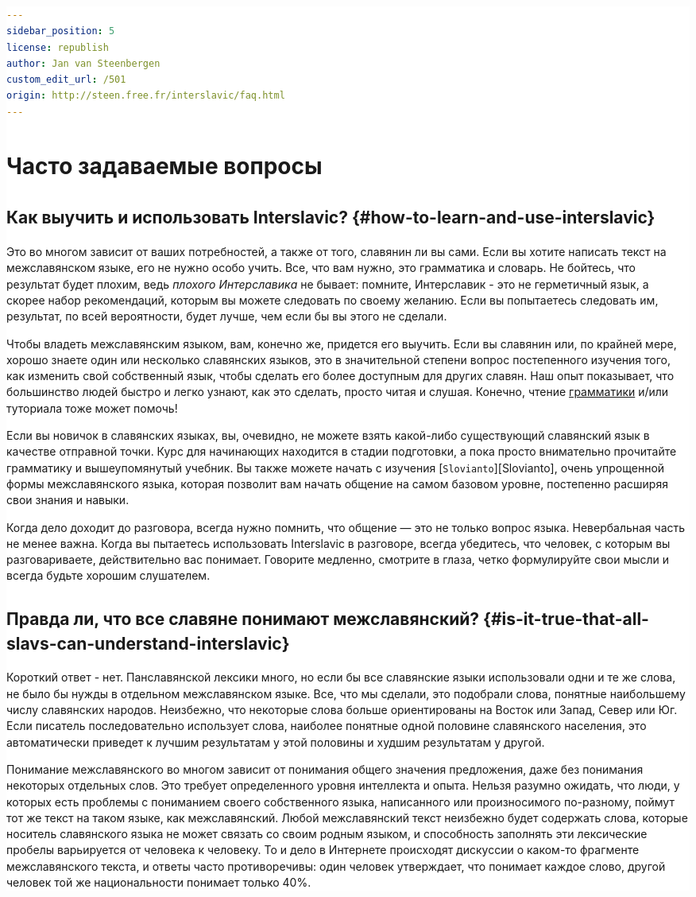 ```yaml
---
sidebar_position: 5
license: republish
author: Jan van Steenbergen
custom_edit_url: /501
origin: http://steen.free.fr/interslavic/faq.html
---
```


# Часто задаваемые вопросы

## Как выучить и использовать Interslavic? \{#how-to-learn-and-use-interslavic}

Это во многом зависит от ваших потребностей, а также от того, славянин ли вы сами. Если вы хотите написать текст на межславянском языке, его не нужно особо учить. Все, что вам нужно, это грамматика и словарь. Не бойтесь, что результат будет плохим, ведь _плохого Интерславика_ не бывает: помните, Интерславик - это не герметичный язык, а скорее набор рекомендаций, которым вы можете следовать по своему желанию. Если вы попытаетесь следовать им, результат, по всей вероятности, будет лучше, чем если бы вы этого не сделали.

Чтобы владеть межславянским языком, вам, конечно же, придется его выучить. Если вы славянин или, по крайней мере, хорошо знаете один или несколько славянских языков, это в значительной степени вопрос постепенного изучения того, как изменить свой собственный язык, чтобы сделать его более доступным для других славян. Наш опыт показывает, что большинство людей быстро и легко узнают, как это сделать, просто читая и слушая. Конечно, чтение [грамматики][1] и/или туториала тоже может помочь!

Если вы новичок в славянских языках, вы, очевидно, не можете взять какой-либо существующий славянский язык в качестве отправной точки. Курс для начинающих находится в стадии подготовки, а пока просто внимательно прочитайте грамматику и вышеупомянутый учебник. Вы также можете начать с изучения [`Slovianto`][Slovianto], очень упрощенной формы межславянского языка, которая позволит вам начать общение на самом базовом уровне, постепенно расширяя свои знания и навыки.

Когда дело доходит до разговора, всегда нужно помнить, что общение — это не только вопрос языка. Невербальная часть не менее важна. Когда вы пытаетесь использовать Interslavic в разговоре, всегда убедитесь, что человек, с которым вы разговариваете, действительно вас понимает. Говорите медленно, смотрите в глаза, четко формулируйте свои мысли и всегда будьте хорошим слушателем.

## Правда ли, что все славяне понимают межславянский? \{#is-it-true-that-all-slavs-can-understand-interslavic}

Короткий ответ - нет. Панславянской лексики много, но если бы все славянские языки использовали одни и те же слова, не было бы нужды в отдельном межславянском языке. Все, что мы сделали, это подобрали слова, понятные наибольшему числу славянских народов. Неизбежно, что некоторые слова больше ориентированы на Восток или Запад, Север или Юг. Если писатель последовательно использует слова, наиболее понятные одной половине славянского населения, это автоматически приведет к лучшим результатам у этой половины и худшим результатам у другой.

Понимание межславянского во многом зависит от понимания общего значения предложения, даже без понимания некоторых отдельных слов. Это требует определенного уровня интеллекта и опыта. Нельзя разумно ожидать, что люди, у которых есть проблемы с пониманием своего собственного языка, написанного или произносимого по-разному, поймут тот же текст на таком языке, как межславянский. Любой межславянский текст неизбежно будет содержать слова, которые носитель славянского языка не может связать со своим родным языком, и способность заполнять эти лексические пробелы варьируется от человека к человеку. То и дело в Интернете происходят дискуссии о каком-то фрагменте межславянского текста, и ответы часто противоречивы: один человек утверждает, что понимает каждое слово, другой человек той же национальности понимает только 40%.


[Неославянский]: http://www.neoslavonic.org
[Славянин]: http://steen.free.fr/interslavic/grammar.html#simple_grammar
[siciliano/klaviatury]: http://tyflonet.com/siciliano/klaviatury
[`JCUKEN`]: https://bit.ly/2NSMxdC
[`LJNJERTZ`]: https://bit.ly/37frqto
[`ИВЕРТ']: https://bit.ly/2XwwTbb
[`ѢHERTY`]: https://bit.ly/2prMdcr
[транслитератор]: http://steen.free.fr/interslavic/transliterator.html
[расширенный транслитератор]: http://steen.free.fr/interslavic/transliterator_extended.html
[словари]: http://steen.free.fr/interslavic/slovniky.html
[Межславянская Ассамблея]: http://facebook.com/groups/1933305396885265
[1]: ../grammar/index.md
[2]: ../orthography.md#etymological-alphabet